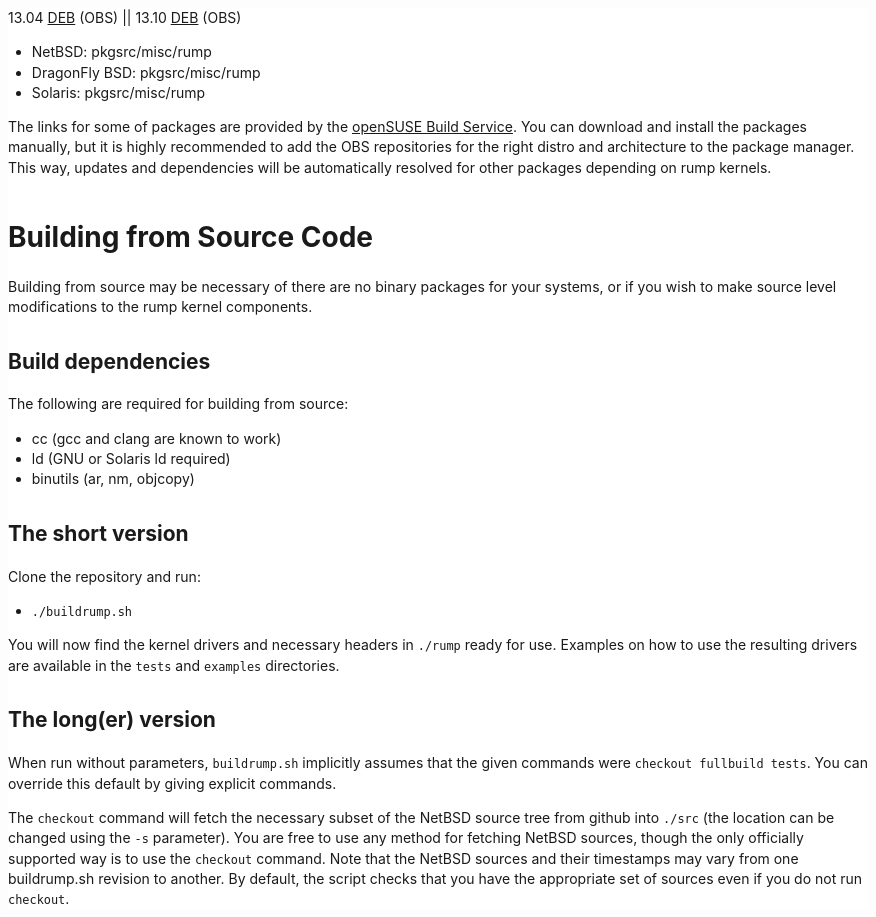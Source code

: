 13.04 [DEB](https://build.opensuse.org/package/binaries/home:staal1978/rump?repository=xUbuntu_13.04) (OBS)
|| 13.10 [DEB](https://build.opensuse.org/package/binaries/home:staal1978/rump?repository=xUbuntu_13.10) (OBS)
* NetBSD: pkgsrc/misc/rump
* DragonFly BSD: pkgsrc/misc/rump
* Solaris: pkgsrc/misc/rump

The links for some of packages are provided by the
[openSUSE Build Service](https://build.opensuse.org/package/show?package=rump&project=home%3Astaal1978).
You can download and install the packages manually, but it is highly recommended to add the OBS repositories for the right distro and architecture to the package manager. This way, updates and dependencies will be automatically resolved for other packages depending on rump kernels.


Building from Source Code
=========================

Building from source may be necessary of there are no binary packages
for your systems, or if you wish to make source level modifications to the
rump kernel components.

Build dependencies
------------------

The following are required for building from source:

- cc (gcc and clang are known to work)
- ld (GNU or Solaris ld required)
- binutils (ar, nm, objcopy)

The short version
-----------------

Clone the repository and run:

- `./buildrump.sh`

You will now find the kernel drivers and necessary headers in `./rump`
ready for use.  Examples on how to use the resulting drivers are available
in the `tests` and `examples` directories.

The long(er) version
--------------------

When run without parameters, `buildrump.sh` implicitly assumes that the
given commands were `checkout fullbuild tests`.  You can override this
default by giving explicit commands.

The `checkout` command will fetch the necessary subset of the NetBSD
source tree from github into `./src` (the location can be changed using
the `-s` parameter).  You are free to use any method for fetching NetBSD
sources, though the only officially supported way is to use the `checkout`
command.  Note that the NetBSD sources and their timestamps may vary from
one buildrump.sh revision to another.  By default, the script checks that
you have the appropriate set of sources even if you do not run `checkout`.
